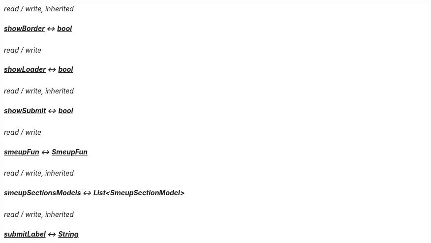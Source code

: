 

   
_read / write, inherited_



##### [showBorder](../smeup_models_widgets_smeup_text_field_model/SmeupTextFieldModel/showBorder.md) &#8596; [bool](https://api.flutter.dev/flutter/dart-core/bool-class.html)



   
_read / write_



##### [showLoader](../smeup_models_widgets_smeup_model/SmeupModel/showLoader.md) &#8596; [bool](https://api.flutter.dev/flutter/dart-core/bool-class.html)



   
_read / write, inherited_



##### [showSubmit](../smeup_models_widgets_smeup_text_field_model/SmeupTextFieldModel/showSubmit.md) &#8596; [bool](https://api.flutter.dev/flutter/dart-core/bool-class.html)



   
_read / write_



##### [smeupFun](../smeup_models_widgets_smeup_model/SmeupModel/smeupFun.md) &#8596; [SmeupFun](../smeup_models_smeup_fun/SmeupFun-class.md)



   
_read / write, inherited_



##### [smeupSectionsModels](../smeup_models_widgets_smeup_model/SmeupModel/smeupSectionsModels.md) &#8596; [List](https://api.flutter.dev/flutter/dart-core/List-class.html)&lt;[SmeupSectionModel](../smeup_models_widgets_smeup_section_model/SmeupSectionModel-class.md)>



   
_read / write, inherited_



##### [submitLabel](../smeup_models_widgets_smeup_text_field_model/SmeupTextFieldModel/submitLabel.md) &#8596; [String](https://api.flutter.dev/flutter/dart-core/String-class.html)
